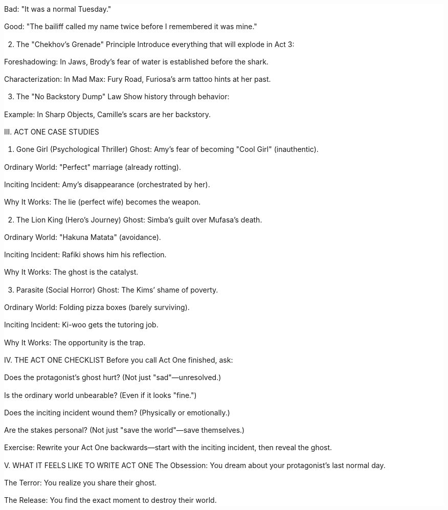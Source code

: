 Bad: "It was a normal Tuesday."

Good: "The bailiff called my name twice before I remembered it was mine."

2. The "Chekhov’s Grenade" Principle
Introduce everything that will explode in Act 3:

Foreshadowing: In Jaws, Brody’s fear of water is established before the shark.

Characterization: In Mad Max: Fury Road, Furiosa’s arm tattoo hints at her past.

3. The "No Backstory Dump" Law
Show history through behavior:

Example: In Sharp Objects, Camille’s scars are her backstory.

III. ACT ONE CASE STUDIES
1. Gone Girl (Psychological Thriller)
Ghost: Amy’s fear of becoming "Cool Girl" (inauthentic).

Ordinary World: "Perfect" marriage (already rotting).

Inciting Incident: Amy’s disappearance (orchestrated by her).

Why It Works: The lie (perfect wife) becomes the weapon.

2. The Lion King (Hero’s Journey)
Ghost: Simba’s guilt over Mufasa’s death.

Ordinary World: "Hakuna Matata" (avoidance).

Inciting Incident: Rafiki shows him his reflection.

Why It Works: The ghost is the catalyst.

3. Parasite (Social Horror)
Ghost: The Kims’ shame of poverty.

Ordinary World: Folding pizza boxes (barely surviving).

Inciting Incident: Ki-woo gets the tutoring job.

Why It Works: The opportunity is the trap.

IV. THE ACT ONE CHECKLIST
Before you call Act One finished, ask:

Does the protagonist’s ghost hurt? (Not just "sad"—unresolved.)

Is the ordinary world unbearable? (Even if it looks "fine.")

Does the inciting incident wound them? (Physically or emotionally.)

Are the stakes personal? (Not just "save the world"—save themselves.)

Exercise: Rewrite your Act One backwards—start with the inciting incident, then reveal the ghost.

V. WHAT IT FEELS LIKE TO WRITE ACT ONE
The Obsession: You dream about your protagonist’s last normal day.

The Terror: You realize you share their ghost.

The Release: You find the exact moment to destroy their world.
